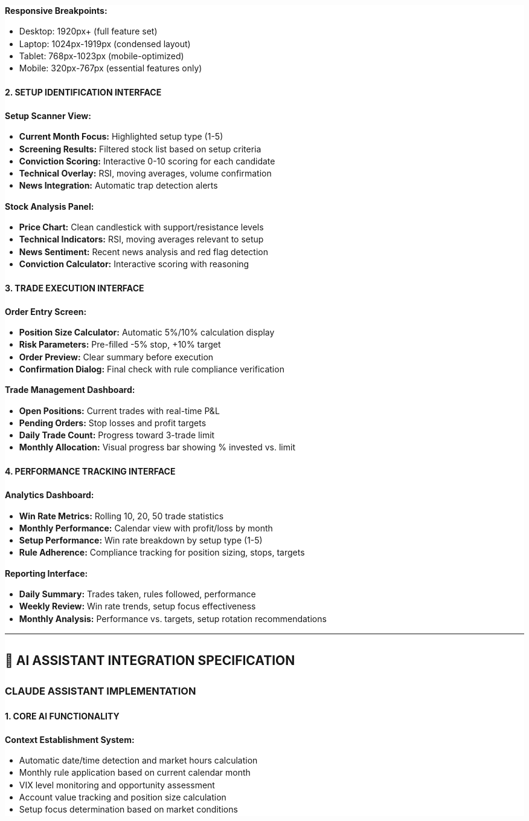 **Responsive Breakpoints:**
- Desktop: 1920px+ (full feature set)
- Laptop: 1024px-1919px (condensed layout)
- Tablet: 768px-1023px (mobile-optimized)
- Mobile: 320px-767px (essential features only)

#### 2. SETUP IDENTIFICATION INTERFACE
**Setup Scanner View:**
- **Current Month Focus:** Highlighted setup type (1-5)
- **Screening Results:** Filtered stock list based on setup criteria
- **Conviction Scoring:** Interactive 0-10 scoring for each candidate
- **Technical Overlay:** RSI, moving averages, volume confirmation
- **News Integration:** Automatic trap detection alerts

**Stock Analysis Panel:**
- **Price Chart:** Clean candlestick with support/resistance levels
- **Technical Indicators:** RSI, moving averages relevant to setup
- **News Sentiment:** Recent news analysis and red flag detection
- **Conviction Calculator:** Interactive scoring with reasoning

#### 3. TRADE EXECUTION INTERFACE
**Order Entry Screen:**
- **Position Size Calculator:** Automatic 5%/10% calculation display
- **Risk Parameters:** Pre-filled -5% stop, +10% target
- **Order Preview:** Clear summary before execution
- **Confirmation Dialog:** Final check with rule compliance verification

**Trade Management Dashboard:**
- **Open Positions:** Current trades with real-time P&L
- **Pending Orders:** Stop losses and profit targets
- **Daily Trade Count:** Progress toward 3-trade limit
- **Monthly Allocation:** Visual progress bar showing % invested vs. limit

#### 4. PERFORMANCE TRACKING INTERFACE
**Analytics Dashboard:**
- **Win Rate Metrics:** Rolling 10, 20, 50 trade statistics
- **Monthly Performance:** Calendar view with profit/loss by month
- **Setup Performance:** Win rate breakdown by setup type (1-5)
- **Rule Adherence:** Compliance tracking for position sizing, stops, targets

**Reporting Interface:**
- **Daily Summary:** Trades taken, rules followed, performance
- **Weekly Review:** Win rate trends, setup focus effectiveness
- **Monthly Analysis:** Performance vs. targets, setup rotation recommendations

---

## 🤖 AI ASSISTANT INTEGRATION SPECIFICATION

### CLAUDE ASSISTANT IMPLEMENTATION

#### 1. CORE AI FUNCTIONALITY
**Context Establishment System:**
- Automatic date/time detection and market hours calculation
- Monthly rule application based on current calendar month
- VIX level monitoring and opportunity assessment
- Account value tracking and position size calculation
- Setup focus determination based on market conditions
